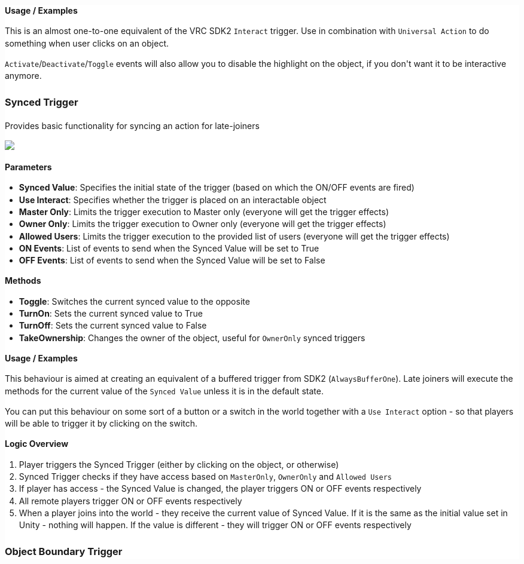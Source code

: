 **Usage / Examples**

This is an almost one-to-one equivalent of the VRC SDK2 `Interact` trigger. Use in combination with `Universal Action` to do something when user clicks on an object.

`Activate`/`Deactivate`/`Toggle` events will also allow you to disable the highlight on the object, if you don't want it to be interactive anymore.

### Synced Trigger

Provides basic functionality for syncing an action for late-joiners

![](</img/docs/image (7).png>)

**Parameters**

* **Synced Value**: Specifies the initial state of the trigger (based on which the ON/OFF events are fired)
* **Use Interact**: Specifies whether the trigger is placed on an interactable object
* **Master Only**: Limits the trigger execution to Master only (everyone will get the trigger effects)
* **Owner Only**: Limits the trigger execution to Owner only (everyone will get the trigger effects)
* **Allowed Users**: Limits the trigger execution to the provided list of users (everyone will get the trigger effects)
* **ON Events**: List of events to send when the Synced Value will be set to True
* **OFF Events**: List of events to send when the Synced Value will be set to False

**Methods**

* **Toggle**: Switches the current synced value to the opposite
* **TurnOn**: Sets the current synced value to True
* **TurnOff**: Sets the current synced value to False
* **TakeOwnership**: Changes the owner of the object, useful for `OwnerOnly` synced triggers

**Usage / Examples**

This behaviour is aimed at creating an equivalent of a buffered trigger from SDK2 (`AlwaysBufferOne`). Late joiners will execute the methods for the current value of the `Synced Value` unless it is in the default state.

You can put this behaviour on some sort of a button or a switch in the world together with a `Use Interact` option - so that players will be able to trigger it by clicking on the switch.

**Logic Overview**

1. Player triggers the Synced Trigger (either by clicking on the object, or otherwise)
2. Synced Trigger checks if they have access based on `MasterOnly`, `OwnerOnly` and `Allowed Users`
3. If player has access - the Synced Value is changed, the player triggers ON or OFF events respectively
4. All remote players trigger ON or OFF events respectively
5. When a player joins into the world - they receive the current value of Synced Value. If it is the same as the initial value set in Unity - nothing will happen. If the value is different - they will trigger ON or OFF events respectively

### Object Boundary Trigger
